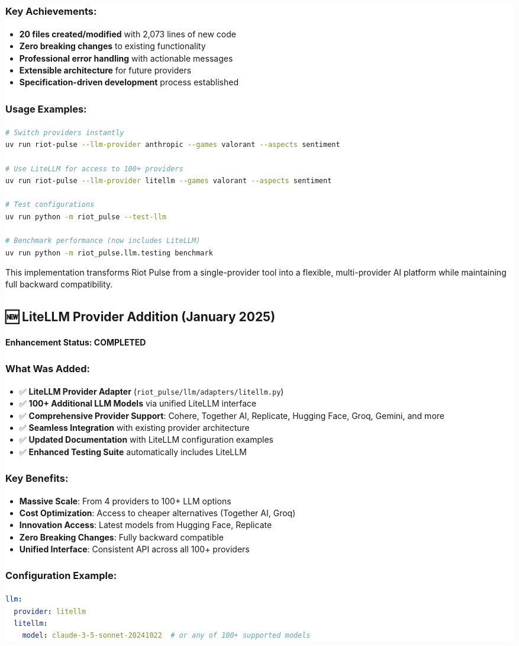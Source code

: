 ### Key Achievements:
- **20 files created/modified** with 2,073 lines of new code
- **Zero breaking changes** to existing functionality
- **Professional error handling** with actionable messages
- **Extensible architecture** for future providers
- **Specification-driven development** process established

### Usage Examples:
```bash
# Switch providers instantly
uv run riot-pulse --llm-provider anthropic --games valorant --aspects sentiment

# Use LiteLLM for access to 100+ providers
uv run riot-pulse --llm-provider litellm --games valorant --aspects sentiment

# Test configurations
uv run python -m riot_pulse --test-llm

# Benchmark performance (now includes LiteLLM)
uv run python -m riot_pulse.llm.testing benchmark
```

This implementation transforms Riot Pulse from a single-provider tool into a flexible, 
multi-provider AI platform while maintaining full backward compatibility.

## 🆕 LiteLLM Provider Addition (January 2025)

**Enhancement Status: COMPLETED**

### What Was Added:
- ✅ **LiteLLM Provider Adapter** (`riot_pulse/llm/adapters/litellm.py`)
- ✅ **100+ Additional LLM Models** via unified LiteLLM interface
- ✅ **Comprehensive Provider Support**: Cohere, Together AI, Replicate, Hugging Face, Groq, Gemini, and more
- ✅ **Seamless Integration** with existing provider architecture
- ✅ **Updated Documentation** with LiteLLM configuration examples
- ✅ **Enhanced Testing Suite** automatically includes LiteLLM

### Key Benefits:
- **Massive Scale**: From 4 providers to 100+ LLM options
- **Cost Optimization**: Access to cheaper alternatives (Together AI, Groq)
- **Innovation Access**: Latest models from Hugging Face, Replicate
- **Zero Breaking Changes**: Fully backward compatible
- **Unified Interface**: Consistent API across all 100+ providers

### Configuration Example:
```yaml
llm:
  provider: litellm
  litellm:
    model: claude-3-5-sonnet-20241022  # or any of 100+ supported models
```
